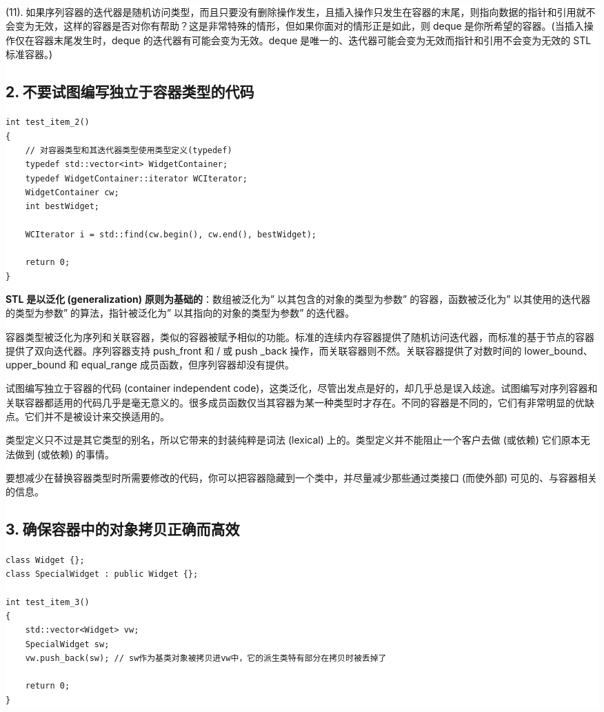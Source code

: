 

(11). 如果序列容器的迭代器是随机访问类型，而且只要没有删除操作发生，且插入操作只发生在容器的末尾，则指向数据的指针和引用就不会变为无效，这样的容器是否对你有帮助？这是非常特殊的情形，但如果你面对的情形正是如此，则 deque 是你所希望的容器。(当插入操作仅在容器末尾发生时，deque 的迭代器有可能会变为无效。deque 是唯一的、迭代器可能会变为无效而指针和引用不会变为无效的 STL 标准容器。)



## **2.** **不要试图编写独立于容器类型的代码**



```
int test_item_2()
{
	// 对容器类型和其迭代器类型使用类型定义(typedef)
	typedef std::vector<int> WidgetContainer;
	typedef WidgetContainer::iterator WCIterator;
	WidgetContainer cw;
	int bestWidget;
 
	WCIterator i = std::find(cw.begin(), cw.end(), bestWidget);
 
	return 0;
}
```



**STL** **是以泛化 (generalization)** **原则为基础的**：数组被泛化为” 以其包含的对象的类型为参数” 的容器，函数被泛化为” 以其使用的迭代器的类型为参数” 的算法，指针被泛化为” 以其指向的对象的类型为参数” 的迭代器。



容器类型被泛化为序列和关联容器，类似的容器被赋予相似的功能。标准的连续内存容器提供了随机访问迭代器，而标准的基于节点的容器提供了双向迭代器。序列容器支持 push_front 和 / 或 push _back 操作，而关联容器则不然。关联容器提供了对数时间的 lower_bound、upper_bound 和 equal_range 成员函数，但序列容器却没有提供。



试图编写独立于容器的代码 (container independent code)，这类泛化，尽管出发点是好的，却几乎总是误入歧途。试图编写对序列容器和关联容器都适用的代码几乎是毫无意义的。很多成员函数仅当其容器为某一种类型时才存在。不同的容器是不同的，它们有非常明显的优缺点。它们并不是被设计来交换适用的。



类型定义只不过是其它类型的别名，所以它带来的封装纯粹是词法 (lexical) 上的。类型定义并不能阻止一个客户去做 (或依赖) 它们原本无法做到 (或依赖) 的事情。



要想减少在替换容器类型时所需要修改的代码，你可以把容器隐藏到一个类中，并尽量减少那些通过类接口 (而使外部) 可见的、与容器相关的信息。



## **3.** **确保容器中的对象拷贝正确而高效**



```
class Widget {};
class SpecialWidget : public Widget {};
 
int test_item_3()
{
	std::vector<Widget> vw;
	SpecialWidget sw;
	vw.push_back(sw); // sw作为基类对象被拷贝进vw中，它的派生类特有部分在拷贝时被丢掉了
 
	return 0;
}
```
